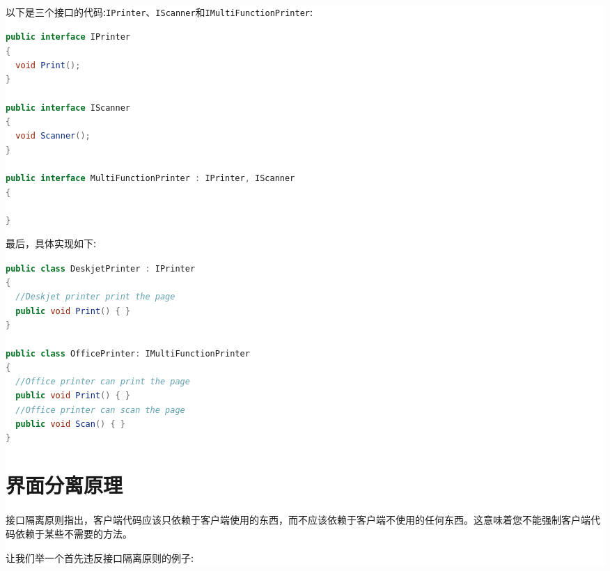 以下是三个接口的代码:`IPrinter`、`IScanner`和`IMultiFunctionPrinter`:

```cs
public interface IPrinter 
{ 
  void Print(); 
} 

public interface IScanner 
{ 
  void Scanner(); 
} 

public interface MultiFunctionPrinter : IPrinter, IScanner 
{  

} 
```

最后，具体实现如下:

```cs
public class DeskjetPrinter : IPrinter 
{ 
  //Deskjet printer print the page 
  public void Print() { } 
} 

public class OfficePrinter: IMultiFunctionPrinter 
{ 
  //Office printer can print the page 
  public void Print() { } 
  //Office printer can scan the page 
  public void Scan() { } 
}
```

# 界面分离原理

接口隔离原则指出，客户端代码应该只依赖于客户端使用的东西，而不应该依赖于客户端不使用的任何东西。这意味着您不能强制客户端代码依赖于某些不需要的方法。

让我们举一个首先违反接口隔离原则的例子:
